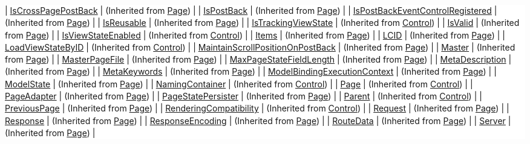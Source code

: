 | [IsCrossPagePostBack](https://docs.microsoft.com/en-us/dotnet/api/system.web.ui.page.iscrosspagepostback) |  \(Inherited from [Page](https://docs.microsoft.com/en-us/dotnet/api/system.web.ui.page)\) |
| [IsPostBack](https://docs.microsoft.com/en-us/dotnet/api/system.web.ui.page.ispostback) |  \(Inherited from [Page](https://docs.microsoft.com/en-us/dotnet/api/system.web.ui.page)\) |
| [IsPostBackEventControlRegistered](https://docs.microsoft.com/en-us/dotnet/api/system.web.ui.page.ispostbackeventcontrolregistered) |  \(Inherited from [Page](https://docs.microsoft.com/en-us/dotnet/api/system.web.ui.page)\) |
| [IsReusable](https://docs.microsoft.com/en-us/dotnet/api/system.web.ui.page.isreusable) |  \(Inherited from [Page](https://docs.microsoft.com/en-us/dotnet/api/system.web.ui.page)\) |
| [IsTrackingViewState](https://docs.microsoft.com/en-us/dotnet/api/system.web.ui.control.istrackingviewstate) |  \(Inherited from [Control](https://docs.microsoft.com/en-us/dotnet/api/system.web.ui.control)\) |
| [IsValid](https://docs.microsoft.com/en-us/dotnet/api/system.web.ui.page.isvalid) |  \(Inherited from [Page](https://docs.microsoft.com/en-us/dotnet/api/system.web.ui.page)\) |
| [IsViewStateEnabled](https://docs.microsoft.com/en-us/dotnet/api/system.web.ui.control.isviewstateenabled) |  \(Inherited from [Control](https://docs.microsoft.com/en-us/dotnet/api/system.web.ui.control)\) |
| [Items](https://docs.microsoft.com/en-us/dotnet/api/system.web.ui.page.items) |  \(Inherited from [Page](https://docs.microsoft.com/en-us/dotnet/api/system.web.ui.page)\) |
| [LCID](https://docs.microsoft.com/en-us/dotnet/api/system.web.ui.page.lcid) |  \(Inherited from [Page](https://docs.microsoft.com/en-us/dotnet/api/system.web.ui.page)\) |
| [LoadViewStateByID](https://docs.microsoft.com/en-us/dotnet/api/system.web.ui.control.loadviewstatebyid) |  \(Inherited from [Control](https://docs.microsoft.com/en-us/dotnet/api/system.web.ui.control)\) |
| [MaintainScrollPositionOnPostBack](https://docs.microsoft.com/en-us/dotnet/api/system.web.ui.page.maintainscrollpositiononpostback) |  \(Inherited from [Page](https://docs.microsoft.com/en-us/dotnet/api/system.web.ui.page)\) |
| [Master](https://docs.microsoft.com/en-us/dotnet/api/system.web.ui.page.master) |  \(Inherited from [Page](https://docs.microsoft.com/en-us/dotnet/api/system.web.ui.page)\) |
| [MasterPageFile](https://docs.microsoft.com/en-us/dotnet/api/system.web.ui.page.masterpagefile) |  \(Inherited from [Page](https://docs.microsoft.com/en-us/dotnet/api/system.web.ui.page)\) |
| [MaxPageStateFieldLength](https://docs.microsoft.com/en-us/dotnet/api/system.web.ui.page.maxpagestatefieldlength) |  \(Inherited from [Page](https://docs.microsoft.com/en-us/dotnet/api/system.web.ui.page)\) |
| [MetaDescription](https://docs.microsoft.com/en-us/dotnet/api/system.web.ui.page.metadescription) |  \(Inherited from [Page](https://docs.microsoft.com/en-us/dotnet/api/system.web.ui.page)\) |
| [MetaKeywords](https://docs.microsoft.com/en-us/dotnet/api/system.web.ui.page.metakeywords) |  \(Inherited from [Page](https://docs.microsoft.com/en-us/dotnet/api/system.web.ui.page)\) |
| [ModelBindingExecutionContext](https://docs.microsoft.com/en-us/dotnet/api/system.web.ui.page.modelbindingexecutioncontext) |  \(Inherited from [Page](https://docs.microsoft.com/en-us/dotnet/api/system.web.ui.page)\) |
| [ModelState](https://docs.microsoft.com/en-us/dotnet/api/system.web.ui.page.modelstate) |  \(Inherited from [Page](https://docs.microsoft.com/en-us/dotnet/api/system.web.ui.page)\) |
| [NamingContainer](https://docs.microsoft.com/en-us/dotnet/api/system.web.ui.control.namingcontainer) |  \(Inherited from [Control](https://docs.microsoft.com/en-us/dotnet/api/system.web.ui.control)\) |
| [Page](https://docs.microsoft.com/en-us/dotnet/api/system.web.ui.control.page) |  \(Inherited from [Control](https://docs.microsoft.com/en-us/dotnet/api/system.web.ui.control)\) |
| [PageAdapter](https://docs.microsoft.com/en-us/dotnet/api/system.web.ui.page.pageadapter) |  \(Inherited from [Page](https://docs.microsoft.com/en-us/dotnet/api/system.web.ui.page)\) |
| [PageStatePersister](https://docs.microsoft.com/en-us/dotnet/api/system.web.ui.page.pagestatepersister) |  \(Inherited from [Page](https://docs.microsoft.com/en-us/dotnet/api/system.web.ui.page)\) |
| [Parent](https://docs.microsoft.com/en-us/dotnet/api/system.web.ui.control.parent) |  \(Inherited from [Control](https://docs.microsoft.com/en-us/dotnet/api/system.web.ui.control)\) |
| [PreviousPage](https://docs.microsoft.com/en-us/dotnet/api/system.web.ui.page.previouspage) |  \(Inherited from [Page](https://docs.microsoft.com/en-us/dotnet/api/system.web.ui.page)\) |
| [RenderingCompatibility](https://docs.microsoft.com/en-us/dotnet/api/system.web.ui.control.renderingcompatibility) |  \(Inherited from [Control](https://docs.microsoft.com/en-us/dotnet/api/system.web.ui.control)\) |
| [Request](https://docs.microsoft.com/en-us/dotnet/api/system.web.ui.page.request) |  \(Inherited from [Page](https://docs.microsoft.com/en-us/dotnet/api/system.web.ui.page)\) |
| [Response](https://docs.microsoft.com/en-us/dotnet/api/system.web.ui.page.response) |  \(Inherited from [Page](https://docs.microsoft.com/en-us/dotnet/api/system.web.ui.page)\) |
| [ResponseEncoding](https://docs.microsoft.com/en-us/dotnet/api/system.web.ui.page.responseencoding) |  \(Inherited from [Page](https://docs.microsoft.com/en-us/dotnet/api/system.web.ui.page)\) |
| [RouteData](https://docs.microsoft.com/en-us/dotnet/api/system.web.ui.page.routedata) |  \(Inherited from [Page](https://docs.microsoft.com/en-us/dotnet/api/system.web.ui.page)\) |
| [Server](https://docs.microsoft.com/en-us/dotnet/api/system.web.ui.page.server) |  \(Inherited from [Page](https://docs.microsoft.com/en-us/dotnet/api/system.web.ui.page)\) |